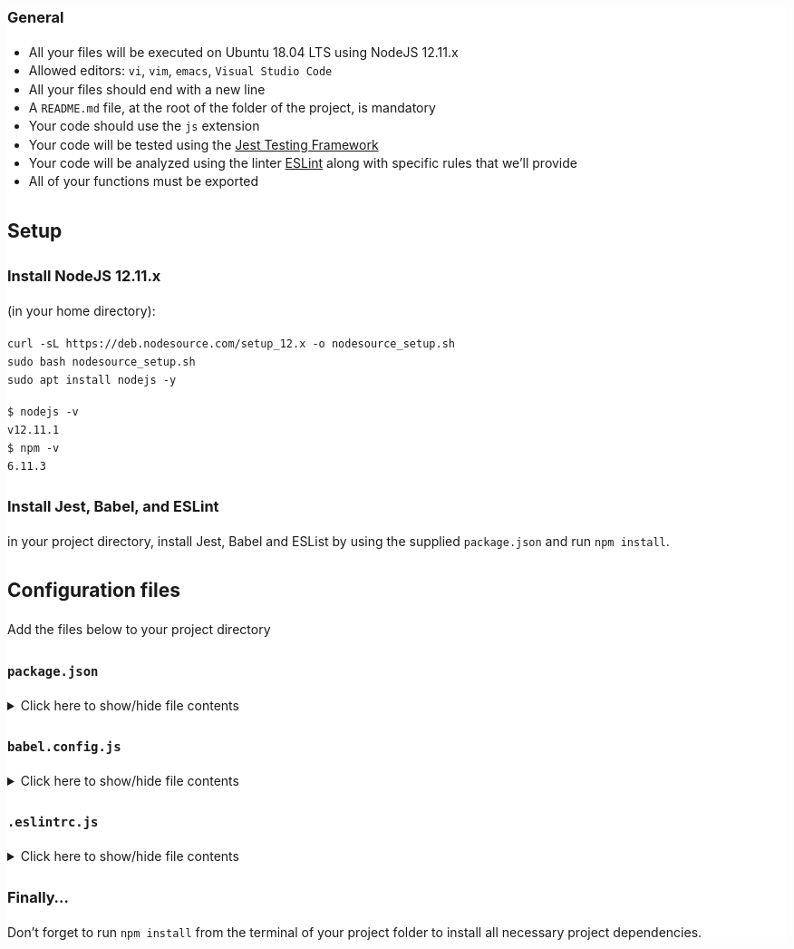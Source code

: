 <h3>General</h3>

<ul>
<li>All your files will be executed on Ubuntu 18.04 LTS using NodeJS 12.11.x</li>
<li>Allowed editors: <code>vi</code>, <code>vim</code>, <code>emacs</code>, <code>Visual Studio Code</code></li>
<li>All your files should end with a new line</li>
<li>A <code>README.md</code> file, at the root of the folder of the project, is mandatory</li>
<li>Your code should use the <code>js</code> extension</li>
<li>Your code will be tested using the <a href="/rltoken/ECZpKsJ3fm1qRA7lDyhd_Q" title="Jest Testing Framework" target="_blank">Jest Testing Framework</a></li>
<li>Your code will be analyzed using the linter <a href="/rltoken/Ttd9w5jERwTErJW3DDbVoQ" title="ESLint" target="_blank">ESLint</a> along with specific rules that we&rsquo;ll provide</li>
<li>All of your functions must be exported</li>
</ul>

<h2>Setup</h2>

<h3>Install NodeJS 12.11.x</h3>

<p>(in your home directory): </p>

<pre><code>curl -sL https://deb.nodesource.com/setup_12.x -o nodesource_setup.sh
sudo bash nodesource_setup.sh
sudo apt install nodejs -y
</code></pre>

<pre><code>$ nodejs -v
v12.11.1
$ npm -v
6.11.3
</code></pre>

<h3>Install Jest, Babel, and ESLint</h3>

<p>in your project directory, install Jest, Babel and ESList by using the supplied <code>package.json</code> and run <code>npm install</code>.</p>

<h2>Configuration files</h2>

<p>Add the files below to your project directory</p>

<h3><code>package.json</code></h3>

<details><summary>Click here to show/hide file contents</summary></details>

<h3><code>babel.config.js</code></h3>

<details><summary>Click here to show/hide file contents</summary></details>

<h3><code>.eslintrc.js</code></h3>

<details><summary>Click here to show/hide file contents</summary></details>

<h3>Finally&hellip;</h3>

<p>Don&rsquo;t forget to run <code>npm install</code> from the terminal of your project folder to install all necessary project dependencies.</p>

  </div>
</div>
